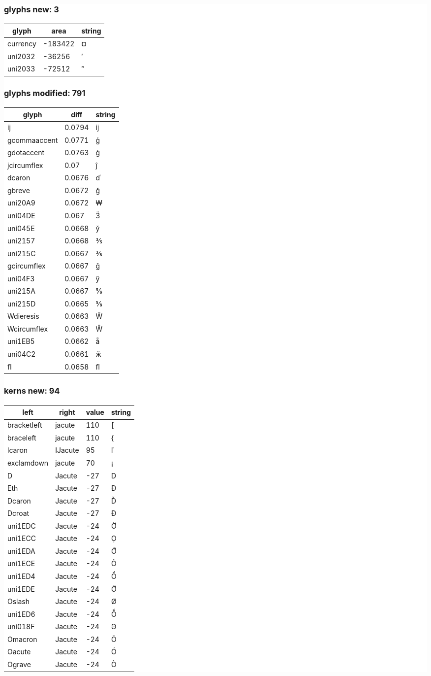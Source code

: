 ### glyphs new: 3

glyph | area | string
--- | --- | --- | 
currency | -183422 | ¤
uni2032 | -36256 | ′
uni2033 | -72512 | ″

### glyphs modified: 791

glyph | diff | string
--- | --- | --- | 
ij | 0.0794 | ĳ
gcommaaccent | 0.0771 | ģ
gdotaccent | 0.0763 | ġ
jcircumflex | 0.07 | ĵ
dcaron | 0.0676 | ď
gbreve | 0.0672 | ğ
uni20A9 | 0.0672 | ₩
uni04DE | 0.067 | Ӟ
uni045E | 0.0668 | ў
uni2157 | 0.0668 | ⅗
uni215C | 0.0667 | ⅜
gcircumflex | 0.0667 | ĝ
uni04F3 | 0.0667 | ӳ
uni215A | 0.0667 | ⅚
uni215D | 0.0665 | ⅝
Wdieresis | 0.0663 | Ẅ
Wcircumflex | 0.0663 | Ŵ
uni1EB5 | 0.0662 | ẵ
uni04C2 | 0.0661 | ӂ
fl | 0.0658 | ﬂ

### kerns new: 94

left | right | value | string
--- | --- | --- | --- | 
bracketleft | jacute | 110 | [
braceleft | jacute | 110 | {
lcaron | IJacute | 95 | ľ
exclamdown | jacute | 70 | ¡
D | Jacute | -27 | D
Eth | Jacute | -27 | Ð
Dcaron | Jacute | -27 | Ď
Dcroat | Jacute | -27 | Đ
uni1EDC | Jacute | -24 | Ờ
uni1ECC | Jacute | -24 | Ọ
uni1EDA | Jacute | -24 | Ớ
uni1ECE | Jacute | -24 | Ỏ
uni1ED4 | Jacute | -24 | Ổ
uni1EDE | Jacute | -24 | Ở
Oslash | Jacute | -24 | Ø
uni1ED6 | Jacute | -24 | Ỗ
uni018F | Jacute | -24 | Ə
Omacron | Jacute | -24 | Ō
Oacute | Jacute | -24 | Ó
Ograve | Jacute | -24 | Ò
